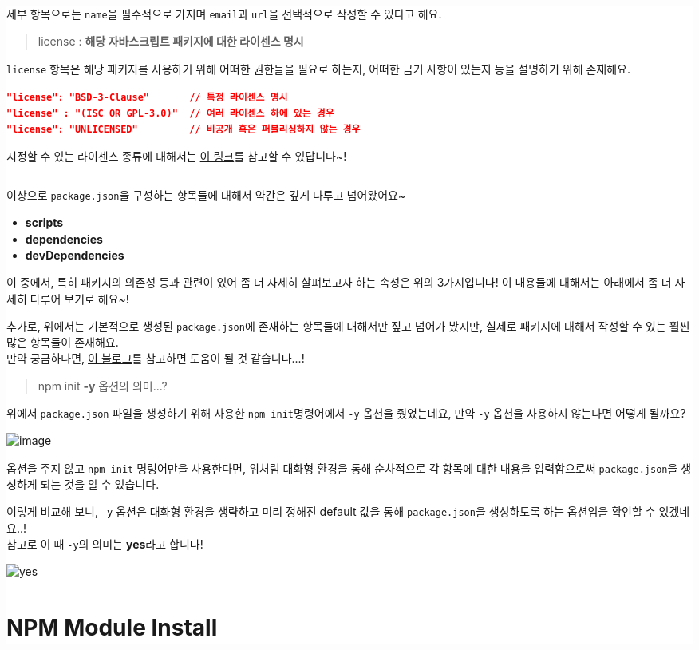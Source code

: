세부 항목으로는 `name`을 필수적으로 가지며
`email`과 `url`을 선택적으로 작성할 수 있다고 해요.  

> license : **해당 자바스크립트 패키지에 대한 라이센스 명시**

`license` 항목은 해당 패키지를 사용하기 위해 어떠한 권한들을 필요로 하는지,
어떠한 금기 사항이 있는지 등을 설명하기 위해 존재해요.  

```json
"license": "BSD-3-Clause"       // 특정 라이센스 명시
"license" : "(ISC OR GPL-3.0)"  // 여러 라이센스 하에 있는 경우
"license": "UNLICENSED"         // 비공개 혹은 퍼블리싱하지 않는 경우
```

지정할 수 있는 라이센스 종류에 대해서는
[이 링크](https://spdx.org/licenses/)를 참고할 수 있답니다~!  

---

이상으로 `package.json`을 구성하는 항목들에 대해서 약간은 깊게
다루고 넘어왔어요~  

- **scripts**
- **dependencies**
- **devDependencies**

이 중에서, 특히 패키지의 의존성 등과 관련이 있어 좀 더 자세히
살펴보고자 하는 속성은 위의 3가지입니다!
이 내용들에 대해서는 아래에서 좀 더 자세히 다루어 보기로 해요~!  

추가로, 위에서는 기본적으로 생성된 `package.json`에 존재하는 항목들에
대해서만 짚고 넘어가 봤지만, 실제로 패키지에 대해서 작성할 수 있는
훨씬 많은 항목들이 존재해요.  
만약 궁금하다면,
[이 블로그](https://programmingsummaries.tistory.com/385)를
참고하면 도움이 될 것 같습니다...!  

> npm init **-y** 옵션의 의미...?

위에서 `package.json` 파일을 생성하기 위해 사용한 `npm init`명령어에서
`-y` 옵션을 줬었는데요, 만약 `-y` 옵션을 사용하지 않는다면 어떻게 될까요?

![image](https://user-images.githubusercontent.com/6462456/171528283-11a64a2f-12ec-4f33-a84e-6242f65ac4a0.png)

옵션을 주지 않고 `npm init` 명렁어만을 사용한다면,
위처럼 대화형 환경을 통해 순차적으로 각 항목에 대한 내용을 입력함으로써
`package.json`을 생성하게 되는 것을 알 수 있습니다.  

이렇게 비교해 보니, `-y` 옵션은 대화형 환경을 생략하고
미리 정해진 default 값을 통해 `package.json`을 생성하도록
하는 옵션임을 확인할 수 있겠네요..!  
참고로 이 때 `-y`의 의미는 **yes**라고 합니다!  

![yes](https://mblogthumb-phinf.pstatic.net/MjAxOTAzMTNfMTI3/MDAxNTUyNDYyMDg3NjUy.gr3DWpe4PqPu3MbeLaRTYIscQvdloudFQQ7LHY9bsTcg.MK38OhFmfup35U49v7OsUkGC061_EqnDWAlBk8Qbc9Yg.GIF.ebichu1030/4412.gif?type=w2)

# NPM Module Install
